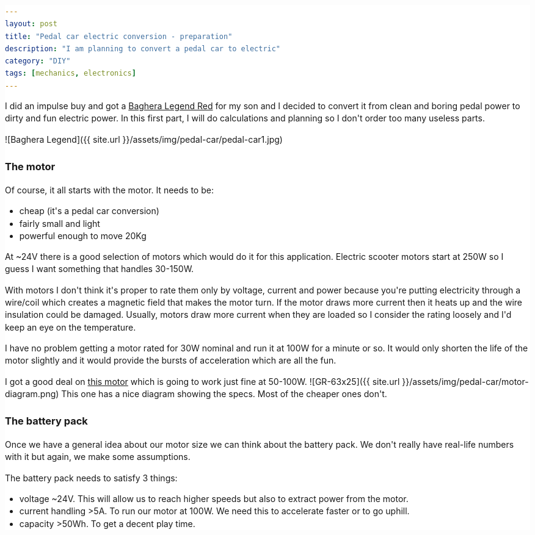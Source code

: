 ```yaml
---
layout: post
title: "Pedal car electric conversion - preparation"
description: "I am planning to convert a pedal car to electric"
category: "DIY"
tags: [mechanics, electronics]
---
```


I did an impulse buy and got a [Baghera Legend Red](https://www.baghera.co.uk/pedal-cars/13-legend-red.html) for my son and I decided to convert it from clean and boring pedal power to dirty and fun electric power. In this first part, I will do calculations and planning so I don't order too many useless parts.

![Baghera Legend]({{ site.url }}/assets/img/pedal-car/pedal-car1.jpg)

### The motor

Of course, it all starts with the motor. It needs to be:
* cheap (it's a pedal car conversion)
* fairly small and light
* powerful enough to move 20Kg

At ~24V there is a good selection of motors which would do it for this application. Electric scooter motors start at 250W so I guess I want something that handles 30-150W.

With motors I don't think it's proper to rate them only by voltage, current and power because you're putting electricity through a wire/coil which creates a magnetic field that makes the motor turn. If the motor draws more current then it heats up and the wire insulation could be damaged. Usually, motors draw more current when they are loaded so I consider the rating loosely and I'd keep an eye on the temperature.

I have no problem getting a motor rated for 30W nominal and run it at 100W for a minute or so. It would only shorten the life of the motor slightly and it would provide the bursts of acceleration which are all the fun.

I got a good deal on [this motor](https://www.dunkermotoren.com/en/products/brushed-dc-motors/detail/8844201221/) which is going to work just fine at 50-100W.
![GR-63x25]({{ site.url }}/assets/img/pedal-car/motor-diagram.png)
This one has a nice diagram showing the specs. Most of the cheaper ones don't.

### The battery pack

Once we have a general idea about our motor size we can think about the battery pack. We don't really have real-life numbers with it but again, we make some assumptions.

The battery pack needs to satisfy 3 things:

* voltage ~24V. This will allow us to reach higher speeds but also to extract power from the motor.
* current handling >5A. To run our motor at 100W. We need this to accelerate faster or to go uphill.
* capacity >50Wh. To get a decent play time.
